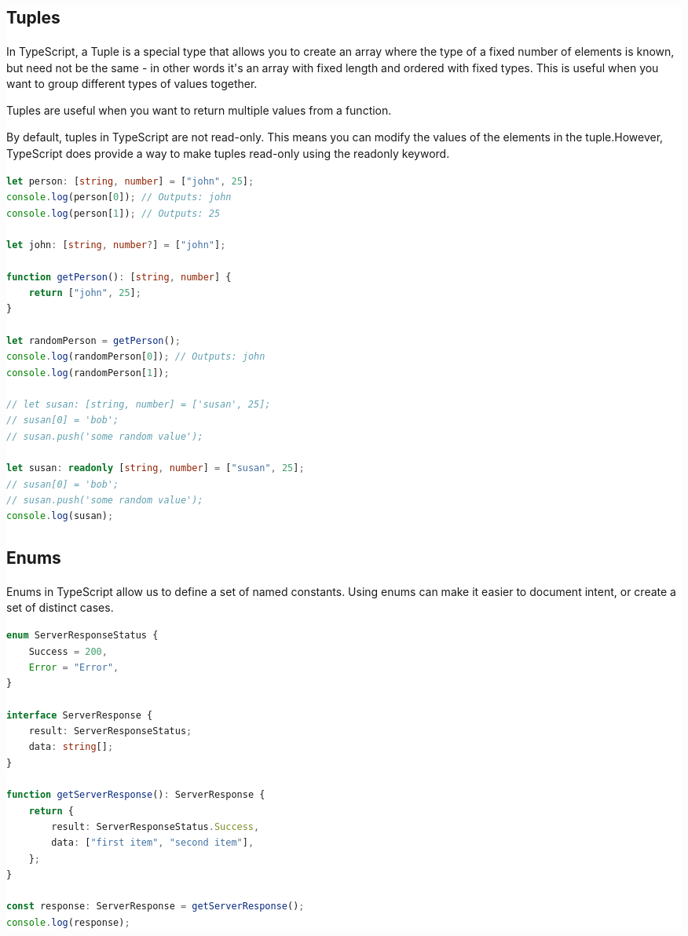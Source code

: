 ## Tuples

In TypeScript, a Tuple is a special type that allows you to create an array where the type of a fixed number of elements is known, but need not be the same - in other words it's an array with fixed length and ordered with fixed types. This is useful when you want to group different types of values together.

Tuples are useful when you want to return multiple values from a function.

By default, tuples in TypeScript are not read-only. This means you can modify the values of the elements in the tuple.However, TypeScript does provide a way to make tuples read-only using the readonly keyword.

```ts
let person: [string, number] = ["john", 25];
console.log(person[0]); // Outputs: john
console.log(person[1]); // Outputs: 25

let john: [string, number?] = ["john"];

function getPerson(): [string, number] {
    return ["john", 25];
}

let randomPerson = getPerson();
console.log(randomPerson[0]); // Outputs: john
console.log(randomPerson[1]);

// let susan: [string, number] = ['susan', 25];
// susan[0] = 'bob';
// susan.push('some random value');

let susan: readonly [string, number] = ["susan", 25];
// susan[0] = 'bob';
// susan.push('some random value');
console.log(susan);
```

## Enums

Enums in TypeScript allow us to define a set of named constants. Using enums can make it easier to document intent, or create a set of distinct cases.

```ts
enum ServerResponseStatus {
    Success = 200,
    Error = "Error",
}

interface ServerResponse {
    result: ServerResponseStatus;
    data: string[];
}

function getServerResponse(): ServerResponse {
    return {
        result: ServerResponseStatus.Success,
        data: ["first item", "second item"],
    };
}

const response: ServerResponse = getServerResponse();
console.log(response);
```
